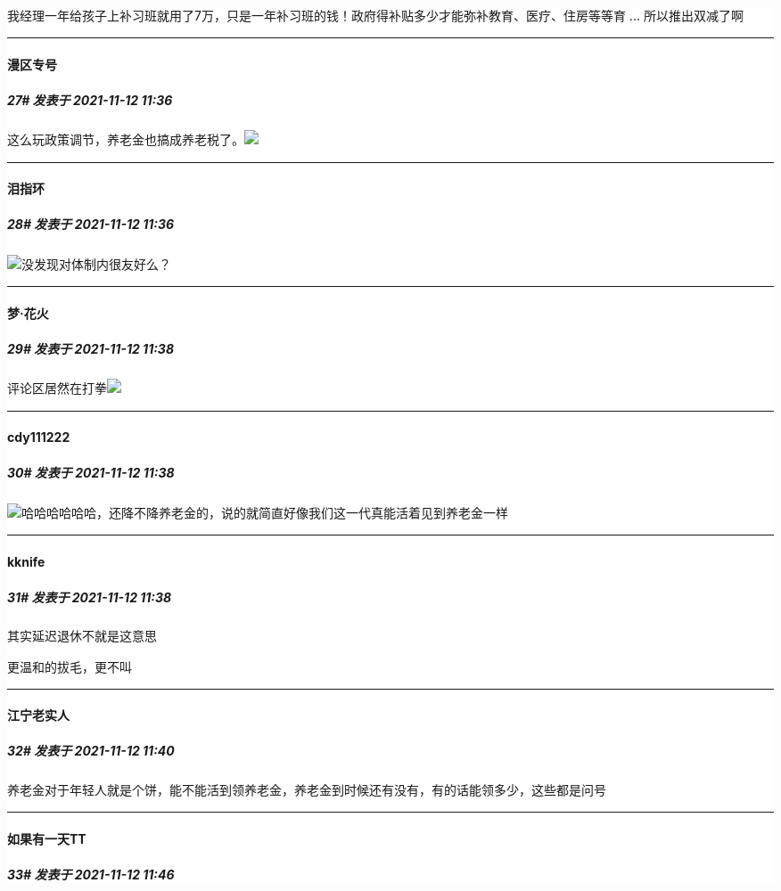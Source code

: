 我经理一年给孩子上补习班就用了7万，只是一年补习班的钱！政府得补贴多少才能弥补教育、医疗、住房等等育 ...</blockquote>
所以推出双减了啊

*****

####  漫区专号  
##### 27#       发表于 2021-11-12 11:36

这么玩政策调节，养老金也搞成养老税了。<img src="https://static.saraba1st.com/image/smiley/face2017/067.png" referrerpolicy="no-referrer">

*****

####  泪指环  
##### 28#       发表于 2021-11-12 11:36

<img src="https://static.saraba1st.com/image/smiley/face2017/049.png" referrerpolicy="no-referrer">没发现对体制内很友好么？

*****

####  梦·花火  
##### 29#       发表于 2021-11-12 11:38

评论区居然在打拳<img src="https://static.saraba1st.com/image/smiley/face2017/067.png" referrerpolicy="no-referrer">

*****

####  cdy111222  
##### 30#       发表于 2021-11-12 11:38

<img src="https://static.saraba1st.com/image/smiley/face2017/067.png" referrerpolicy="no-referrer">哈哈哈哈哈哈，还降不降养老金的，说的就简直好像我们这一代真能活着见到养老金一样



*****

####  kknife  
##### 31#       发表于 2021-11-12 11:38

其实延迟退休不就是这意思

更温和的拔毛，更不叫

*****

####  江宁老实人  
##### 32#       发表于 2021-11-12 11:40

养老金对于年轻人就是个饼，能不能活到领养老金，养老金到时候还有没有，有的话能领多少，这些都是问号

*****

####  如果有一天TT  
##### 33#       发表于 2021-11-12 11:46
